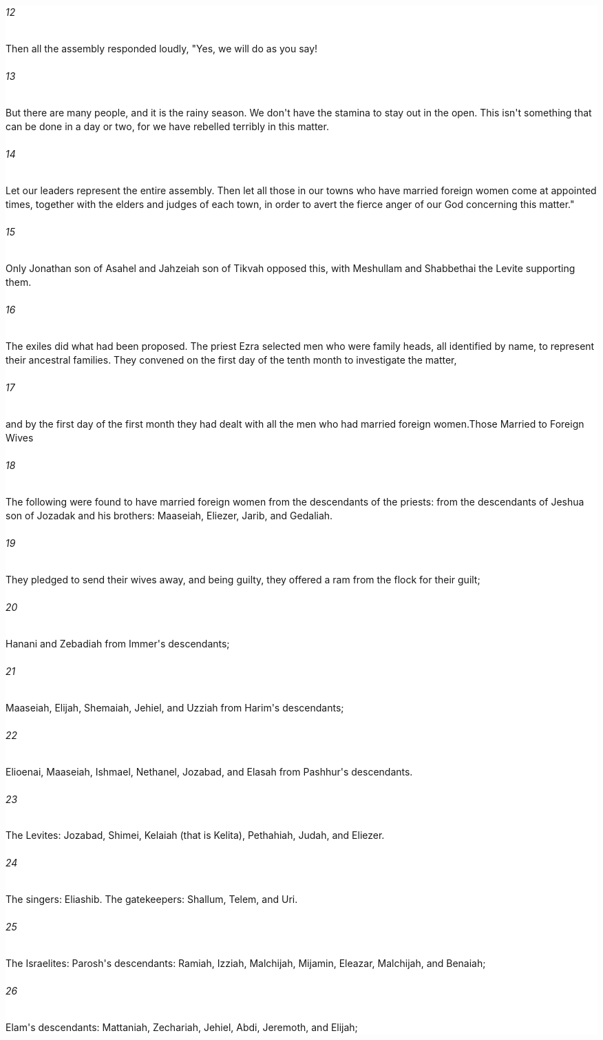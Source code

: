 ###### 12 
Then all the assembly responded loudly, "Yes, we will do as you say! 

###### 13 
But there are many people, and it is the rainy season. We don't have the stamina to stay out in the open. This isn't something that can be done in a day or two, for we have rebelled terribly in this matter. 

###### 14 
Let our leaders represent the entire assembly. Then let all those in our towns who have married foreign women come at appointed times, together with the elders and judges of each town, in order to avert the fierce anger of our God concerning this matter." 

###### 15 
Only Jonathan son of Asahel and Jahzeiah son of Tikvah opposed this, with Meshullam and Shabbethai the Levite supporting them. 

###### 16 
The exiles did what had been proposed. The priest Ezra selected men who were family heads, all identified by name, to represent their ancestral families. They convened on the first day of the tenth month to investigate the matter, 

###### 17 
and by the first day of the first month they had dealt with all the men who had married foreign women.Those Married to Foreign Wives 

###### 18 
The following were found to have married foreign women from the descendants of the priests: from the descendants of Jeshua son of Jozadak and his brothers: Maaseiah, Eliezer, Jarib, and Gedaliah. 

###### 19 
They pledged to send their wives away, and being guilty, they offered a ram from the flock for their guilt; 

###### 20 
Hanani and Zebadiah from Immer's descendants; 

###### 21 
Maaseiah, Elijah, Shemaiah, Jehiel, and Uzziah from Harim's descendants; 

###### 22 
Elioenai, Maaseiah, Ishmael, Nethanel, Jozabad, and Elasah from Pashhur's descendants. 

###### 23 
The Levites: Jozabad, Shimei, Kelaiah (that is Kelita), Pethahiah, Judah, and Eliezer. 

###### 24 
The singers: Eliashib. The gatekeepers: Shallum, Telem, and Uri. 

###### 25 
The Israelites: Parosh's descendants: Ramiah, Izziah, Malchijah, Mijamin, Eleazar, Malchijah, and Benaiah; 

###### 26 
Elam's descendants: Mattaniah, Zechariah, Jehiel, Abdi, Jeremoth, and Elijah; 
